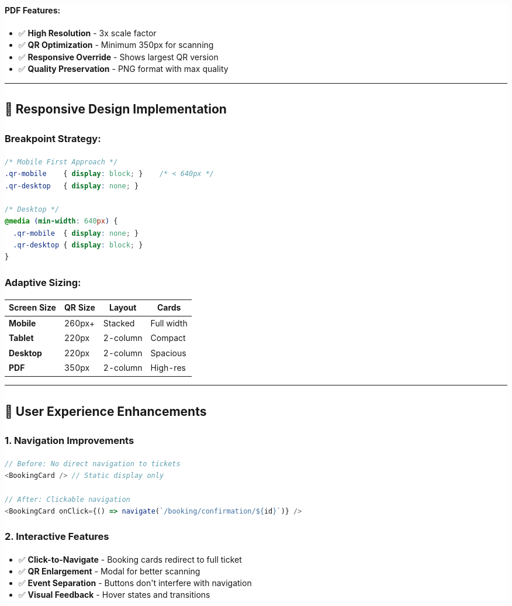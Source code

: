 #### **PDF Features:**
- ✅ **High Resolution** - 3x scale factor
- ✅ **QR Optimization** - Minimum 350px for scanning
- ✅ **Responsive Override** - Shows largest QR version
- ✅ **Quality Preservation** - PNG format with max quality

---

## 📱 **Responsive Design Implementation**

### **Breakpoint Strategy:**
```css
/* Mobile First Approach */
.qr-mobile    { display: block; }    /* < 640px */
.qr-desktop   { display: none; }

/* Desktop */
@media (min-width: 640px) {
  .qr-mobile  { display: none; }
  .qr-desktop { display: block; }
}
```

### **Adaptive Sizing:**
| Screen Size | QR Size | Layout | Cards |
|-------------|---------|--------|-------|
| **Mobile** | 260px+ | Stacked | Full width |
| **Tablet** | 220px | 2-column | Compact |
| **Desktop** | 220px | 2-column | Spacious |
| **PDF** | 350px | 2-column | High-res |

---

## 🚀 **User Experience Enhancements**

### **1. Navigation Improvements**
```typescript
// Before: No direct navigation to tickets
<BookingCard /> // Static display only

// After: Clickable navigation
<BookingCard onClick={() => navigate(`/booking/confirmation/${id}`)} />
```

### **2. Interactive Features**
- ✅ **Click-to-Navigate** - Booking cards redirect to full ticket
- ✅ **QR Enlargement** - Modal for better scanning
- ✅ **Event Separation** - Buttons don't interfere with navigation
- ✅ **Visual Feedback** - Hover states and transitions
